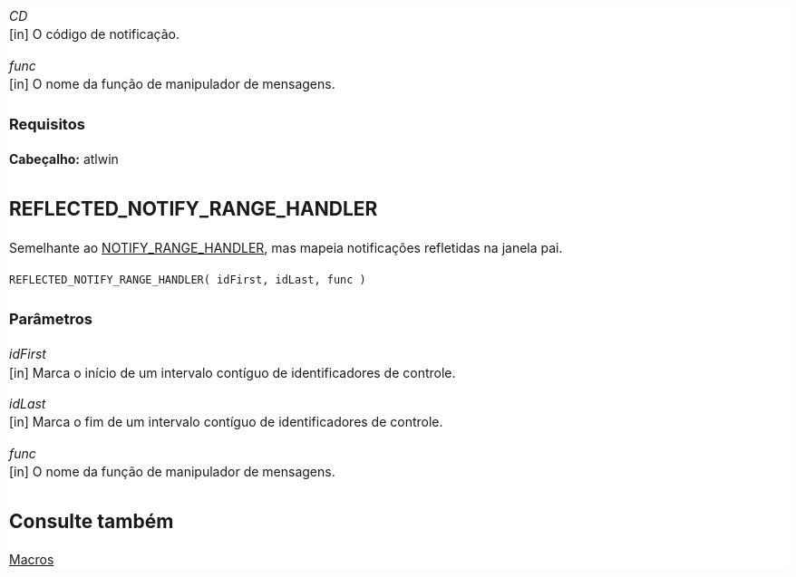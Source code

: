 *CD*<br/>
[in] O código de notificação.

*func*<br/>
[in] O nome da função de manipulador de mensagens.

### <a name="requirements"></a>Requisitos

**Cabeçalho:** atlwin

##  <a name="reflected_notify_range_handler"></a>  REFLECTED_NOTIFY_RANGE_HANDLER

Semelhante ao [NOTIFY_RANGE_HANDLER](#notify_range_handler), mas mapeia notificações refletidas na janela pai.

```
REFLECTED_NOTIFY_RANGE_HANDLER( idFirst, idLast, func )
```

### <a name="parameters"></a>Parâmetros

*idFirst*<br/>
[in] Marca o início de um intervalo contíguo de identificadores de controle.

*idLast*<br/>
[in] Marca o fim de um intervalo contíguo de identificadores de controle.

*func*<br/>
[in] O nome da função de manipulador de mensagens.

## <a name="see-also"></a>Consulte também

[Macros](../../atl/reference/atl-macros.md)
